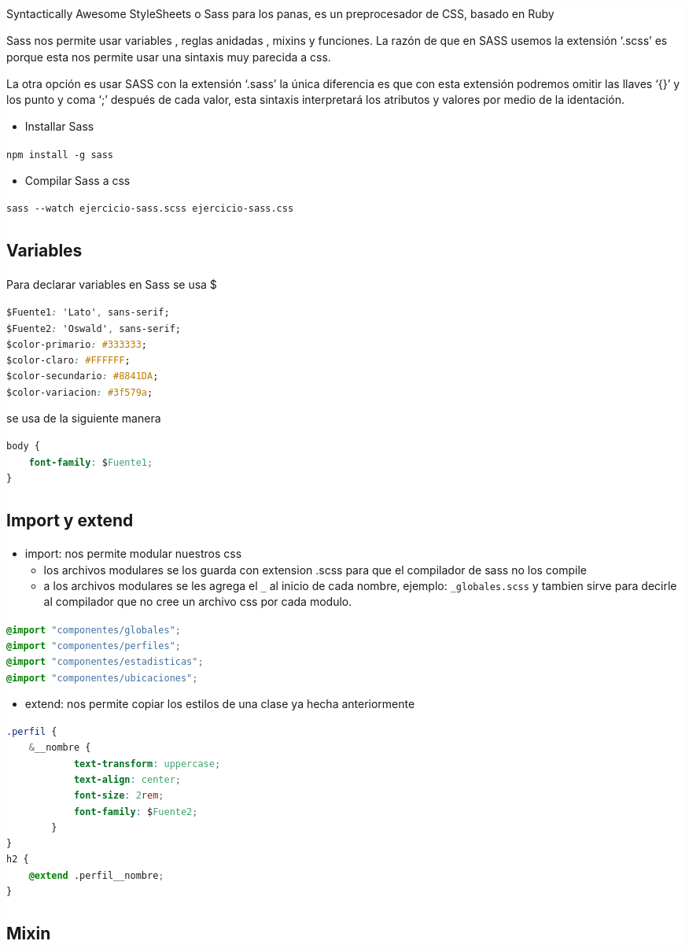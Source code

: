 Syntactically Awesome StyleSheets o Sass para los panas, es un preprocesador de CSS, basado en Ruby

Sass nos permite usar variables , reglas anidadas , mixins y funciones.
La razón de que en SASS usemos la extensión ‘.scss’ es porque esta nos permite usar una sintaxis muy parecida a css.

La otra opción es usar SASS con la extensión ‘.sass’ la única diferencia es que con esta extensión podremos omitir las llaves ‘{}’ y los punto y coma ‘;’ después de cada valor, esta sintaxis interpretará los atributos y valores por medio de la identación.

* Installar Sass
```
npm install -g sass
```
* Compilar Sass a css
```
sass --watch ejercicio-sass.scss ejercicio-sass.css
```

## Variables
Para declarar variables en Sass se usa $
```css
$Fuente1: 'Lato', sans-serif;
$Fuente2: 'Oswald', sans-serif;
$color-primario: #333333;
$color-claro: #FFFFFF;
$color-secundario: #8841DA;
$color-variacion: #3f579a;
```
se usa de la siguiente manera
```css
body {
	font-family: $Fuente1;
}
```
## Import y extend

* import: nos permite modular nuestros css
    * los archivos modulares se los guarda con extension .scss para que el compilador de sass no los compile
    * a los archivos modulares se les agrega el ``_`` al inicio de cada nombre, ejemplo: ``_globales.scss`` y tambien sirve para decirle al compilador que no cree un archivo css por cada modulo.
```css
@import "componentes/globales";
@import "componentes/perfiles";
@import "componentes/estadisticas";
@import "componentes/ubicaciones";
```

* extend: nos permite copiar los estilos de una clase ya hecha anteriormente
```css
.perfil {
    &__nombre {
            text-transform: uppercase;
            text-align: center;
            font-size: 2rem;
            font-family: $Fuente2;
        }
}
h2 {
	@extend .perfil__nombre;
}
```
## Mixin 
